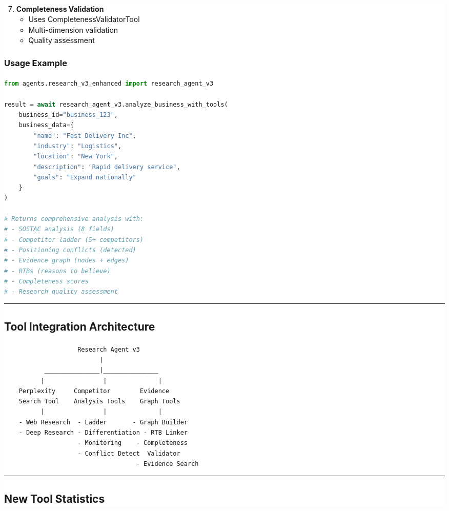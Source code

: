 7. **Completeness Validation**
   - Uses CompletenessValidatorTool
   - Multi-dimension validation
   - Quality assessment

### Usage Example

```python
from agents.research_v3_enhanced import research_agent_v3

result = await research_agent_v3.analyze_business_with_tools(
    business_id="business_123",
    business_data={
        "name": "Fast Delivery Inc",
        "industry": "Logistics",
        "location": "New York",
        "description": "Rapid delivery service",
        "goals": "Expand nationally"
    }
)

# Returns comprehensive analysis with:
# - SOSTAC analysis (8 fields)
# - Competitor ladder (5+ competitors)
# - Positioning conflicts (detected)
# - Evidence graph (nodes + edges)
# - RTBs (reasons to believe)
# - Completeness scores
# - Research quality assessment
```

---

## Tool Integration Architecture

```
                    Research Agent v3
                          |
           _______________|_______________
          |                |              |
    Perplexity     Competitor        Evidence
    Search Tool    Analysis Tools    Graph Tools
          |                |              |
    - Web Research  - Ladder       - Graph Builder
    - Deep Research - Differentiation - RTB Linker
                    - Monitoring    - Completeness
                    - Conflict Detect  Validator
                                    - Evidence Search
```

---

## New Tool Statistics
